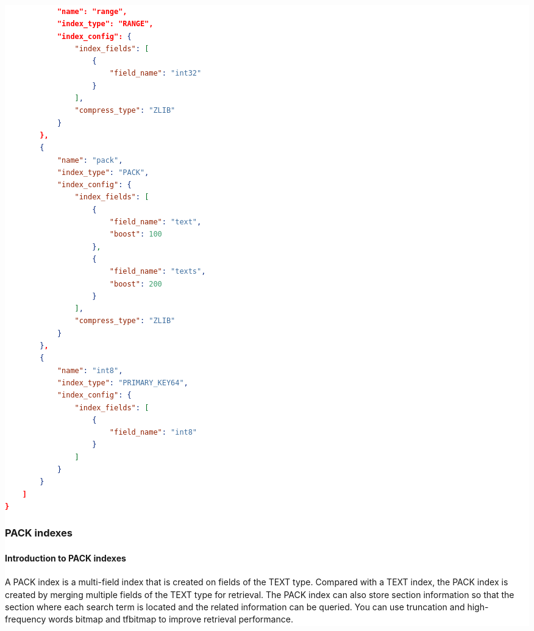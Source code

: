 ```json
            "name": "range",
            "index_type": "RANGE",
            "index_config": {
                "index_fields": [
                    {
                        "field_name": "int32"
                    }
                ],
                "compress_type": "ZLIB"
            }
        },
        {
            "name": "pack",
            "index_type": "PACK",
            "index_config": {
                "index_fields": [
                    {
                        "field_name": "text",
                        "boost": 100
                    },
                    {
                        "field_name": "texts",
                        "boost": 200
                    }
                ],
                "compress_type": "ZLIB"
            }
        },
        {
            "name": "int8",
            "index_type": "PRIMARY_KEY64",
            "index_config": {
                "index_fields": [
                    {
                        "field_name": "int8"
                    }
                ]
            }
        }
    ]
}
```
### PACK indexes
#### Introduction to PACK indexes
A PACK index is a multi-field index that is created on fields of the TEXT type. Compared with a TEXT index, the PACK index is created by merging multiple fields of the TEXT type for retrieval. The PACK index can also store section information so that the section where each search term is located and the related information can be queried.  You can use truncation and high-frequency words bitmap and tfbitmap to improve retrieval performance.
